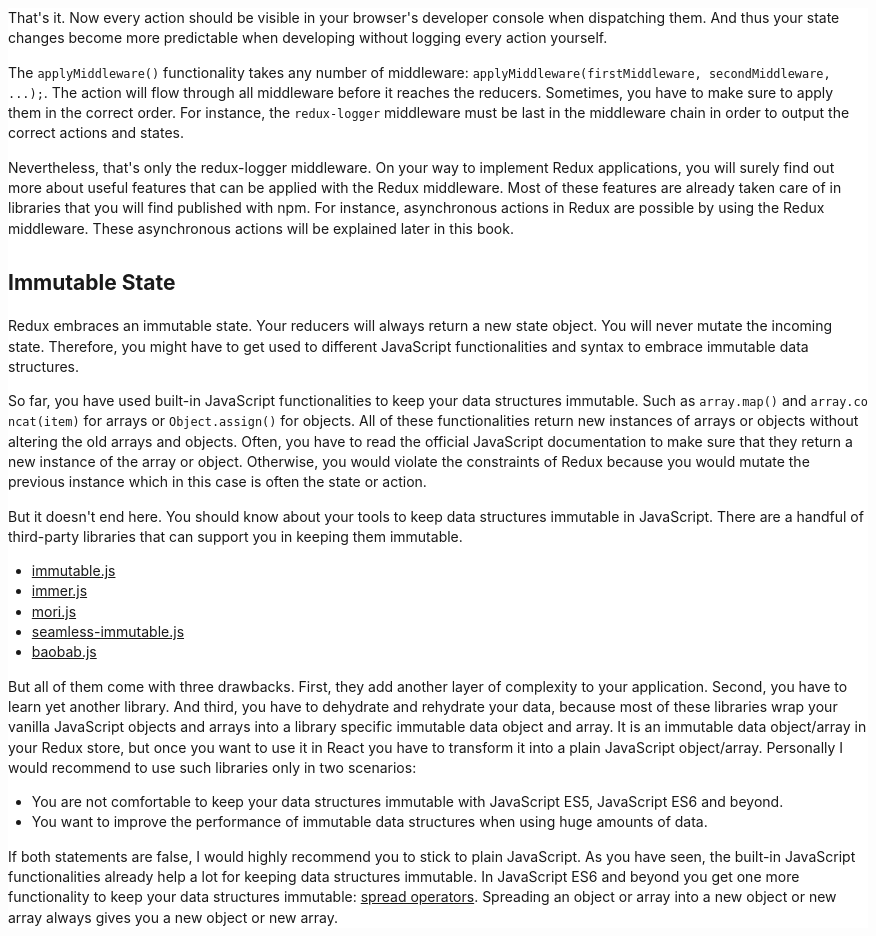 That's it. Now every action should be visible in your browser's developer console when dispatching them. And thus your state changes become more predictable when developing without logging every action yourself.

The `applyMiddleware()` functionality takes any number of middleware: `applyMiddleware(firstMiddleware, secondMiddleware, ...);`. The action will flow through all middleware before it reaches the reducers. Sometimes, you have to make sure to apply them in the correct order. For instance, the `redux-logger` middleware must be last in the middleware chain in order to output the correct actions and states.

Nevertheless, that's only the redux-logger middleware. On your way to implement Redux applications, you will surely find out more about useful features that can be applied with the Redux middleware. Most of these features are already taken care of in libraries that you will find published with npm. For instance, asynchronous actions in Redux are possible by using the Redux middleware. These asynchronous actions will be explained later in this book.

## Immutable State

Redux embraces an immutable state. Your reducers will always return a new state object. You will never mutate the incoming state. Therefore, you might have to get used to different JavaScript functionalities and syntax to embrace immutable data structures.

So far, you have used built-in JavaScript functionalities to keep your data structures immutable. Such as `array.map()` and `array.concat(item)` for arrays or `Object.assign()` for objects. All of these functionalities return new instances of arrays or objects without altering the old arrays and objects. Often, you have to read the official JavaScript documentation to make sure that they return a new instance of the array or object. Otherwise, you would violate the constraints of Redux because you would mutate the previous instance which in this case is often the state or action.

But it doesn't end here. You should know about your tools to keep data structures immutable in JavaScript. There are a handful of third-party libraries that can support you in keeping them immutable.

* [immutable.js](https://github.com/facebook/immutable-js)
* [immer.js](https://github.com/mweststrate/immer)
* [mori.js](https://github.com/swannodette/mori)
* [seamless-immutable.js](https://github.com/rtfeldman/seamless-immutable)
* [baobab.js](https://github.com/Yomguithereal/baobab)

But all of them come with three drawbacks. First, they add another layer of complexity to your application. Second, you have to learn yet another library. And third, you have to dehydrate and rehydrate your data, because most of these libraries wrap your vanilla JavaScript objects and arrays into a library specific immutable data object and array. It is an immutable data object/array in your Redux store, but once you want to use it in React you have to transform it into a plain JavaScript object/array. Personally I would recommend to use such libraries only in two scenarios:

* You are not comfortable to keep your data structures immutable with JavaScript ES5, JavaScript ES6 and beyond.
* You want to improve the performance of immutable data structures when using huge amounts of data.

If both statements are false, I would highly recommend you to stick to plain JavaScript. As you have seen, the built-in JavaScript functionalities already help a lot for keeping data structures immutable. In JavaScript ES6 and beyond you get one more functionality to keep your data structures immutable: [spread operators](https://developer.mozilla.org/en/docs/Web/JavaScript/Reference/Operators/Spread_operator). Spreading an object or array into a new object or new array always gives you a new object or new array.
